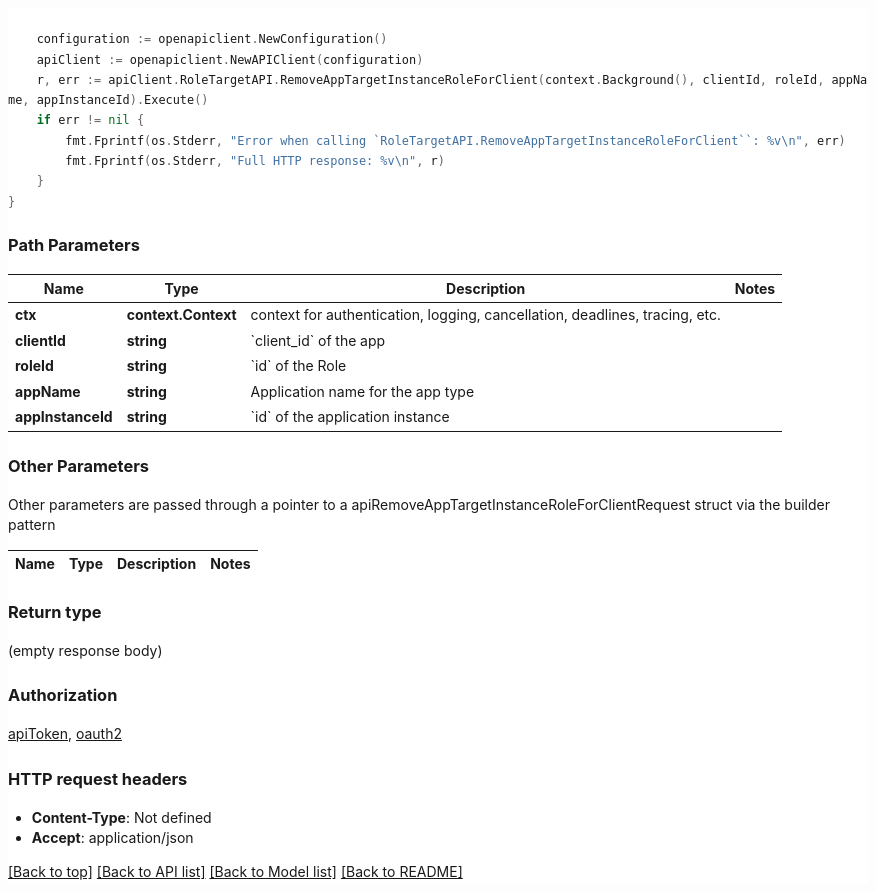 ```go

    configuration := openapiclient.NewConfiguration()
    apiClient := openapiclient.NewAPIClient(configuration)
    r, err := apiClient.RoleTargetAPI.RemoveAppTargetInstanceRoleForClient(context.Background(), clientId, roleId, appName, appInstanceId).Execute()
    if err != nil {
        fmt.Fprintf(os.Stderr, "Error when calling `RoleTargetAPI.RemoveAppTargetInstanceRoleForClient``: %v\n", err)
        fmt.Fprintf(os.Stderr, "Full HTTP response: %v\n", r)
    }
}
```

### Path Parameters


Name | Type | Description  | Notes
------------- | ------------- | ------------- | -------------
**ctx** | **context.Context** | context for authentication, logging, cancellation, deadlines, tracing, etc.
**clientId** | **string** | &#x60;client_id&#x60; of the app | 
**roleId** | **string** | &#x60;id&#x60; of the Role | 
**appName** | **string** | Application name for the app type | 
**appInstanceId** | **string** | &#x60;id&#x60; of the application instance | 

### Other Parameters

Other parameters are passed through a pointer to a apiRemoveAppTargetInstanceRoleForClientRequest struct via the builder pattern


Name | Type | Description  | Notes
------------- | ------------- | ------------- | -------------





### Return type

 (empty response body)

### Authorization

[apiToken](../README.md#apiToken), [oauth2](../README.md#oauth2)

### HTTP request headers

- **Content-Type**: Not defined
- **Accept**: application/json

[[Back to top]](#) [[Back to API list]](../README.md#documentation-for-api-endpoints)
[[Back to Model list]](../README.md#documentation-for-models)
[[Back to README]](../README.md)

